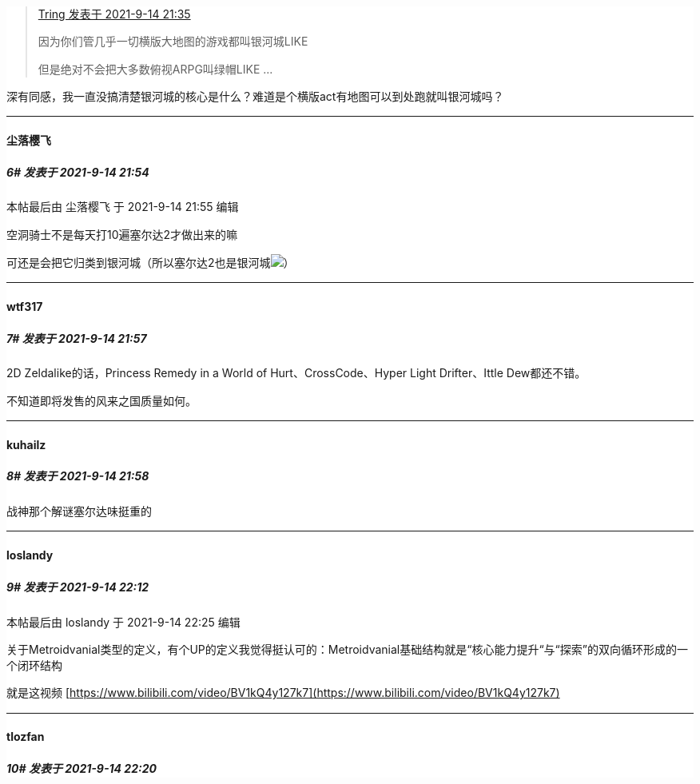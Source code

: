 <blockquote><a href="httphttps://bbs.saraba1st.com/2b/forum.php?mod=redirect&amp;goto=findpost&amp;pid=52749517&amp;ptid=2026452" target="_blank">Tring 发表于 2021-9-14 21:35</a>

因为你们管几乎一切横版大地图的游戏都叫银河城LIKE

但是绝对不会把大多数俯视ARPG叫绿帽LIKE ...</blockquote>
深有同感，我一直没搞清楚银河城的核心是什么？难道是个横版act有地图可以到处跑就叫银河城吗？


*****

####  尘落樱飞  
##### 6#       发表于 2021-9-14 21:54


 本帖最后由 尘落樱飞 于 2021-9-14 21:55 编辑 

空洞骑士不是每天打10遍塞尔达2才做出来的嘛

可还是会把它归类到银河城（所以塞尔达2也是银河城<img src="https://static.saraba1st.com/image/smiley/face2017/160.png" referrerpolicy="no-referrer">）


*****

####  wtf317  
##### 7#       发表于 2021-9-14 21:57


2D Zeldalike的话，Princess Remedy in a World of Hurt、CrossCode、Hyper Light Drifter、Ittle Dew都还不错。

不知道即将发售的风来之国质量如何。


*****

####  kuhailz  
##### 8#       发表于 2021-9-14 21:58


战神那个解谜塞尔达味挺重的


*****

####  loslandy  
##### 9#       发表于 2021-9-14 22:12


 本帖最后由 loslandy 于 2021-9-14 22:25 编辑 

关于Metroidvanial类型的定义，有个UP的定义我觉得挺认可的：Metroidvanial基础结构就是“核心能力提升“与“探索”的双向循环形成的一个闭环结构

就是这视频
[https://www.bilibili.com/video/BV1kQ4y127k7](https://www.bilibili.com/video/BV1kQ4y127k7)


*****

####  tlozfan  
##### 10#       发表于 2021-9-14 22:20
